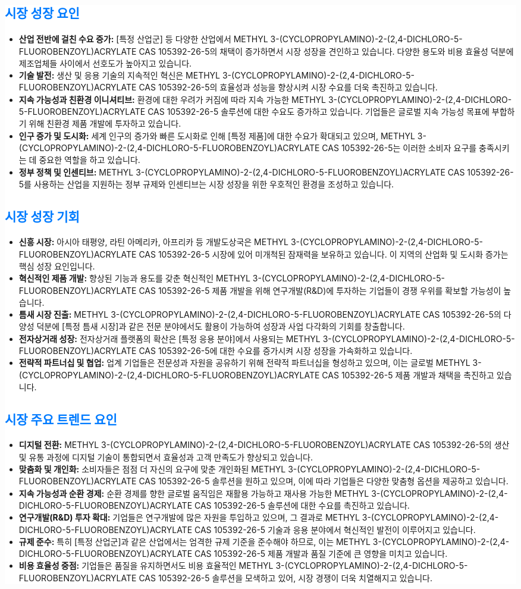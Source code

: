 <section id="driving-factors">
<h2 style="color: #007BFF;">시장 성장 요인</h2>
<ul>
<li><strong>산업 전반에 걸친 수요 증가:</strong> [특정 산업군] 등 다양한 산업에서 METHYL 3-(CYCLOPROPYLAMINO)-2-(2,4-DICHLORO-5-FLUOROBENZOYL)ACRYLATE CAS 105392-26-5의 채택이 증가하면서 시장 성장을 견인하고 있습니다. 다양한 용도와 비용 효율성 덕분에 제조업체들 사이에서 선호도가 높아지고 있습니다.</li>
<li><strong>기술 발전:</strong> 생산 및 응용 기술의 지속적인 혁신은 METHYL 3-(CYCLOPROPYLAMINO)-2-(2,4-DICHLORO-5-FLUOROBENZOYL)ACRYLATE CAS 105392-26-5의 효율성과 성능을 향상시켜 시장 수요를 더욱 촉진하고 있습니다.</li>
<li><strong>지속 가능성과 친환경 이니셔티브:</strong> 환경에 대한 우려가 커짐에 따라 지속 가능한 METHYL 3-(CYCLOPROPYLAMINO)-2-(2,4-DICHLORO-5-FLUOROBENZOYL)ACRYLATE CAS 105392-26-5 솔루션에 대한 수요도 증가하고 있습니다. 기업들은 글로벌 지속 가능성 목표에 부합하기 위해 친환경 제품 개발에 투자하고 있습니다.</li>
<li><strong>인구 증가 및 도시화:</strong> 세계 인구의 증가와 빠른 도시화로 인해 [특정 제품]에 대한 수요가 확대되고 있으며, METHYL 3-(CYCLOPROPYLAMINO)-2-(2,4-DICHLORO-5-FLUOROBENZOYL)ACRYLATE CAS 105392-26-5는 이러한 소비자 요구를 충족시키는 데 중요한 역할을 하고 있습니다.</li>
<li><strong>정부 정책 및 인센티브:</strong> METHYL 3-(CYCLOPROPYLAMINO)-2-(2,4-DICHLORO-5-FLUOROBENZOYL)ACRYLATE CAS 105392-26-5를 사용하는 산업을 지원하는 정부 규제와 인센티브는 시장 성장을 위한 우호적인 환경을 조성하고 있습니다.</li>
</ul>
</section>

<section id="growth-opportunities">
<h2 style="color: #007BFF;">시장 성장 기회</h2>
<ul>
<li><strong>신흥 시장:</strong> 아시아 태평양, 라틴 아메리카, 아프리카 등 개발도상국은 METHYL 3-(CYCLOPROPYLAMINO)-2-(2,4-DICHLORO-5-FLUOROBENZOYL)ACRYLATE CAS 105392-26-5 시장에 있어 미개척된 잠재력을 보유하고 있습니다. 이 지역의 산업화 및 도시화 증가는 핵심 성장 요인입니다.</li>
<li><strong>혁신적인 제품 개발:</strong> 향상된 기능과 용도를 갖춘 혁신적인 METHYL 3-(CYCLOPROPYLAMINO)-2-(2,4-DICHLORO-5-FLUOROBENZOYL)ACRYLATE CAS 105392-26-5 제품 개발을 위해 연구개발(R&D)에 투자하는 기업들이 경쟁 우위를 확보할 가능성이 높습니다.</li>
<li><strong>틈새 시장 진출:</strong> METHYL 3-(CYCLOPROPYLAMINO)-2-(2,4-DICHLORO-5-FLUOROBENZOYL)ACRYLATE CAS 105392-26-5의 다양성 덕분에 [특정 틈새 시장]과 같은 전문 분야에서도 활용이 가능하여 성장과 사업 다각화의 기회를 창출합니다.</li>
<li><strong>전자상거래 성장:</strong> 전자상거래 플랫폼의 확산은 [특정 응용 분야]에서 사용되는 METHYL 3-(CYCLOPROPYLAMINO)-2-(2,4-DICHLORO-5-FLUOROBENZOYL)ACRYLATE CAS 105392-26-5에 대한 수요를 증가시켜 시장 성장을 가속화하고 있습니다.</li>
<li><strong>전략적 파트너십 및 협업:</strong> 업계 기업들은 전문성과 자원을 공유하기 위해 전략적 파트너십을 형성하고 있으며, 이는 글로벌 METHYL 3-(CYCLOPROPYLAMINO)-2-(2,4-DICHLORO-5-FLUOROBENZOYL)ACRYLATE CAS 105392-26-5 제품 개발과 채택을 촉진하고 있습니다.</li>
</ul>
</section>

<section id="trending-factors">
<h2 style="color: #007BFF;">시장 주요 트렌드 요인</h2>
<ul>
<li><strong>디지털 전환:</strong> METHYL 3-(CYCLOPROPYLAMINO)-2-(2,4-DICHLORO-5-FLUOROBENZOYL)ACRYLATE CAS 105392-26-5의 생산 및 유통 과정에 디지털 기술이 통합되면서 효율성과 고객 만족도가 향상되고 있습니다.</li>
<li><strong>맞춤화 및 개인화:</strong> 소비자들은 점점 더 자신의 요구에 맞춘 개인화된 METHYL 3-(CYCLOPROPYLAMINO)-2-(2,4-DICHLORO-5-FLUOROBENZOYL)ACRYLATE CAS 105392-26-5 솔루션을 원하고 있으며, 이에 따라 기업들은 다양한 맞춤형 옵션을 제공하고 있습니다.</li>
<li><strong>지속 가능성과 순환 경제:</strong> 순환 경제를 향한 글로벌 움직임은 재활용 가능하고 재사용 가능한 METHYL 3-(CYCLOPROPYLAMINO)-2-(2,4-DICHLORO-5-FLUOROBENZOYL)ACRYLATE CAS 105392-26-5 솔루션에 대한 수요를 촉진하고 있습니다.</li>
<li><strong>연구개발(R&D) 투자 확대:</strong> 기업들은 연구개발에 많은 자원을 투입하고 있으며, 그 결과로 METHYL 3-(CYCLOPROPYLAMINO)-2-(2,4-DICHLORO-5-FLUOROBENZOYL)ACRYLATE CAS 105392-26-5 기술과 응용 분야에서 혁신적인 발전이 이루어지고 있습니다.</li>
<li><strong>규제 준수:</strong> 특히 [특정 산업군]과 같은 산업에서는 엄격한 규제 기준을 준수해야 하므로, 이는 METHYL 3-(CYCLOPROPYLAMINO)-2-(2,4-DICHLORO-5-FLUOROBENZOYL)ACRYLATE CAS 105392-26-5 제품 개발과 품질 기준에 큰 영향을 미치고 있습니다.</li>
<li><strong>비용 효율성 중점:</strong> 기업들은 품질을 유지하면서도 비용 효율적인 METHYL 3-(CYCLOPROPYLAMINO)-2-(2,4-DICHLORO-5-FLUOROBENZOYL)ACRYLATE CAS 105392-26-5 솔루션을 모색하고 있어, 시장 경쟁이 더욱 치열해지고 있습니다.</li>
</ul>
</section>
